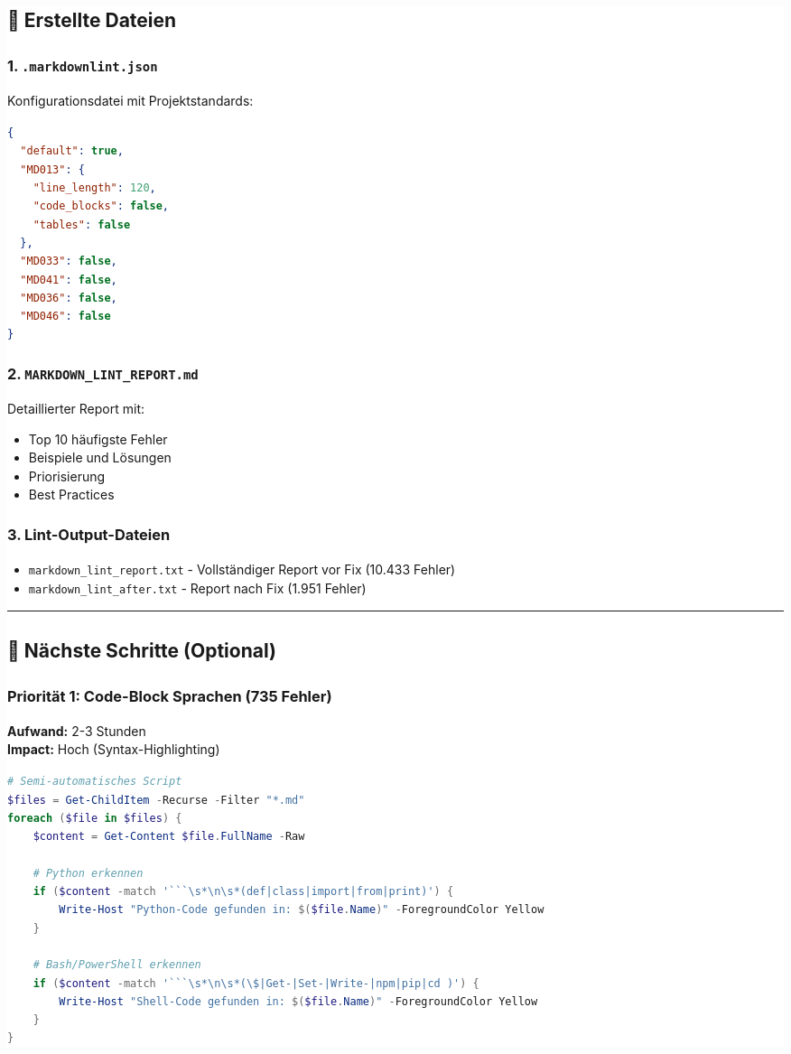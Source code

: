 
## 📁 Erstellte Dateien

### 1. `.markdownlint.json`

Konfigurationsdatei mit Projektstandards:

```json
{
  "default": true,
  "MD013": {
    "line_length": 120,
    "code_blocks": false,
    "tables": false
  },
  "MD033": false,
  "MD041": false,
  "MD036": false,
  "MD046": false
}
```

### 2. `MARKDOWN_LINT_REPORT.md`

Detaillierter Report mit:

- Top 10 häufigste Fehler
- Beispiele und Lösungen
- Priorisierung
- Best Practices

### 3. Lint-Output-Dateien

- `markdown_lint_report.txt` - Vollständiger Report vor Fix (10.433 Fehler)
- `markdown_lint_after.txt` - Report nach Fix (1.951 Fehler)

---

## 🎯 Nächste Schritte (Optional)

### Priorität 1: Code-Block Sprachen (735 Fehler)

**Aufwand:** 2-3 Stunden  
**Impact:** Hoch (Syntax-Highlighting)

```powershell
# Semi-automatisches Script
$files = Get-ChildItem -Recurse -Filter "*.md"
foreach ($file in $files) {
    $content = Get-Content $file.FullName -Raw
    
    # Python erkennen
    if ($content -match '```\s*\n\s*(def|class|import|from|print)') {
        Write-Host "Python-Code gefunden in: $($file.Name)" -ForegroundColor Yellow
    }
    
    # Bash/PowerShell erkennen
    if ($content -match '```\s*\n\s*(\$|Get-|Set-|Write-|npm|pip|cd )') {
        Write-Host "Shell-Code gefunden in: $($file.Name)" -ForegroundColor Yellow
    }
}
```
